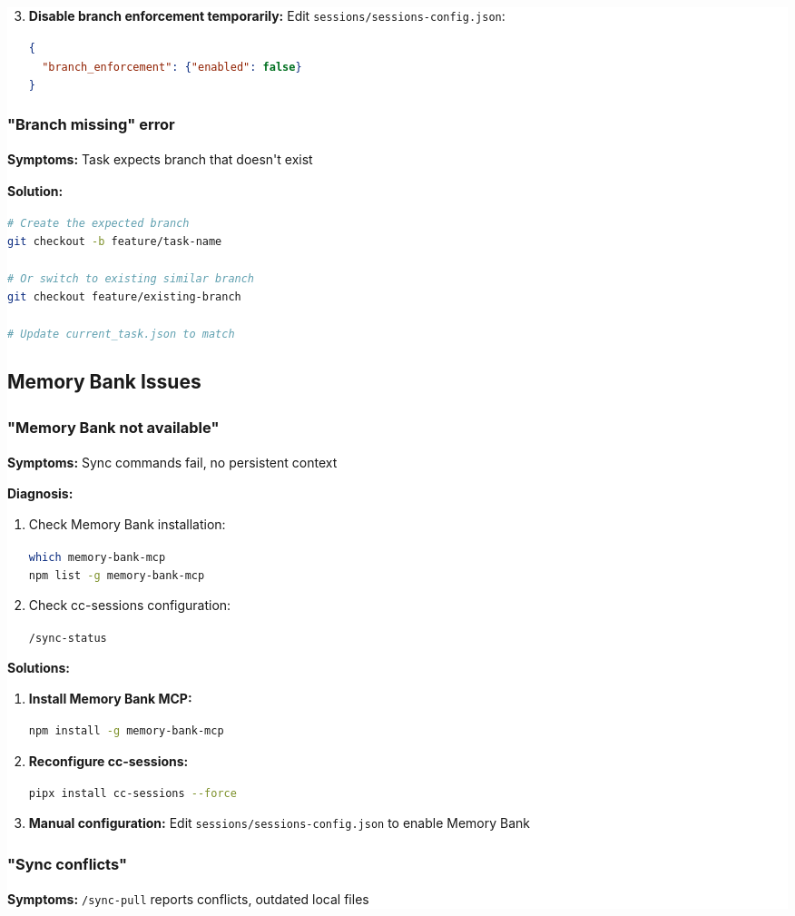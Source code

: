 3. **Disable branch enforcement temporarily:**
   Edit `sessions/sessions-config.json`:
   ```json
   {
     "branch_enforcement": {"enabled": false}
   }
   ```

### "Branch missing" error
**Symptoms:** Task expects branch that doesn't exist

**Solution:**
```bash
# Create the expected branch
git checkout -b feature/task-name

# Or switch to existing similar branch
git checkout feature/existing-branch

# Update current_task.json to match
```

## Memory Bank Issues

### "Memory Bank not available"
**Symptoms:** Sync commands fail, no persistent context

**Diagnosis:**
1. Check Memory Bank installation:
   ```bash
   which memory-bank-mcp
   npm list -g memory-bank-mcp
   ```

2. Check cc-sessions configuration:
   ```
   /sync-status
   ```

**Solutions:**
1. **Install Memory Bank MCP:**
   ```bash
   npm install -g memory-bank-mcp
   ```

2. **Reconfigure cc-sessions:**
   ```bash
   pipx install cc-sessions --force
   ```

3. **Manual configuration:**
   Edit `sessions/sessions-config.json` to enable Memory Bank

### "Sync conflicts"
**Symptoms:** `/sync-pull` reports conflicts, outdated local files
